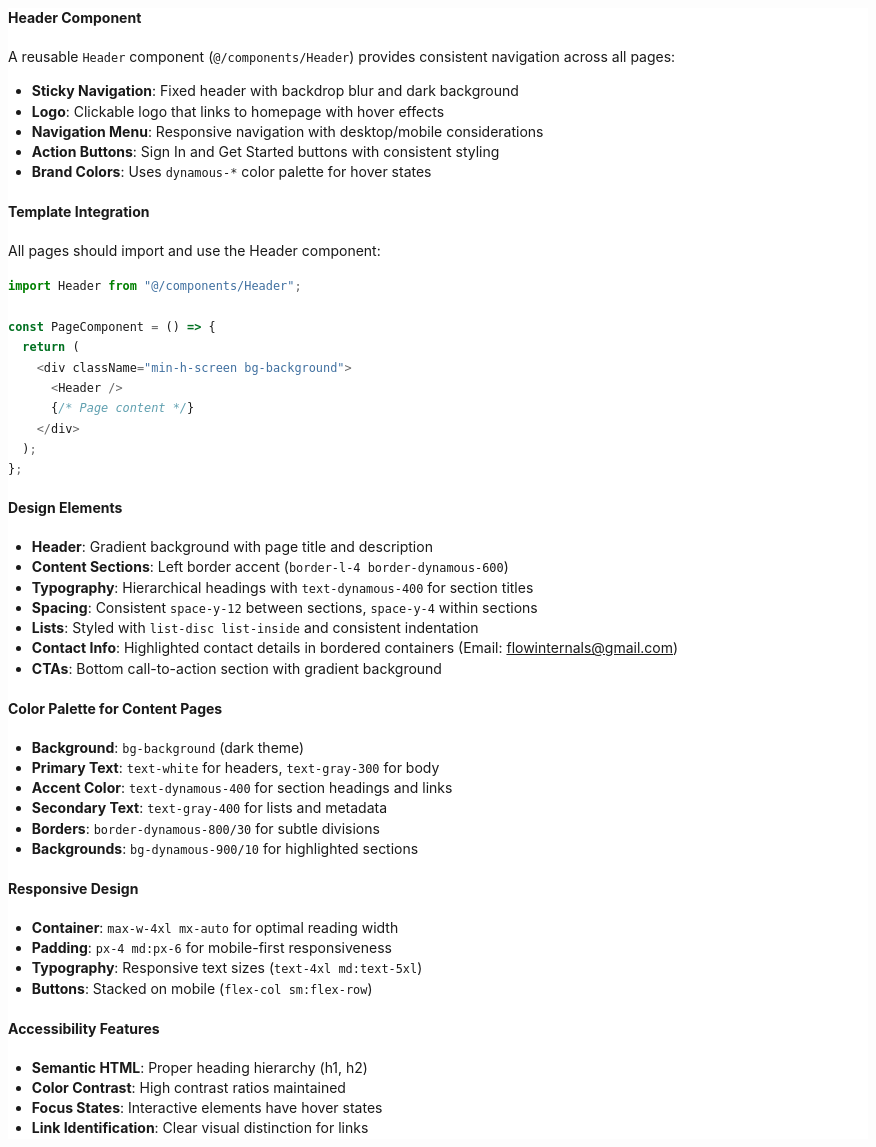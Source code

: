 #### Header Component
A reusable `Header` component (`@/components/Header`) provides consistent navigation across all pages:
- **Sticky Navigation**: Fixed header with backdrop blur and dark background
- **Logo**: Clickable logo that links to homepage with hover effects
- **Navigation Menu**: Responsive navigation with desktop/mobile considerations
- **Action Buttons**: Sign In and Get Started buttons with consistent styling
- **Brand Colors**: Uses `dynamous-*` color palette for hover states

#### Template Integration
All pages should import and use the Header component:
```typescript
import Header from "@/components/Header";

const PageComponent = () => {
  return (
    <div className="min-h-screen bg-background">
      <Header />
      {/* Page content */}
    </div>
  );
};
```

#### Design Elements
- **Header**: Gradient background with page title and description
- **Content Sections**: Left border accent (`border-l-4 border-dynamous-600`)
- **Typography**: Hierarchical headings with `text-dynamous-400` for section titles
- **Spacing**: Consistent `space-y-12` between sections, `space-y-4` within sections
- **Lists**: Styled with `list-disc list-inside` and consistent indentation
- **Contact Info**: Highlighted contact details in bordered containers (Email: flowinternals@gmail.com)
- **CTAs**: Bottom call-to-action section with gradient background

#### Color Palette for Content Pages
- **Background**: `bg-background` (dark theme)
- **Primary Text**: `text-white` for headers, `text-gray-300` for body
- **Accent Color**: `text-dynamous-400` for section headings and links
- **Secondary Text**: `text-gray-400` for lists and metadata
- **Borders**: `border-dynamous-800/30` for subtle divisions
- **Backgrounds**: `bg-dynamous-900/10` for highlighted sections

#### Responsive Design
- **Container**: `max-w-4xl mx-auto` for optimal reading width
- **Padding**: `px-4 md:px-6` for mobile-first responsiveness
- **Typography**: Responsive text sizes (`text-4xl md:text-5xl`)
- **Buttons**: Stacked on mobile (`flex-col sm:flex-row`)

#### Accessibility Features
- **Semantic HTML**: Proper heading hierarchy (h1, h2)
- **Color Contrast**: High contrast ratios maintained
- **Focus States**: Interactive elements have hover states
- **Link Identification**: Clear visual distinction for links
